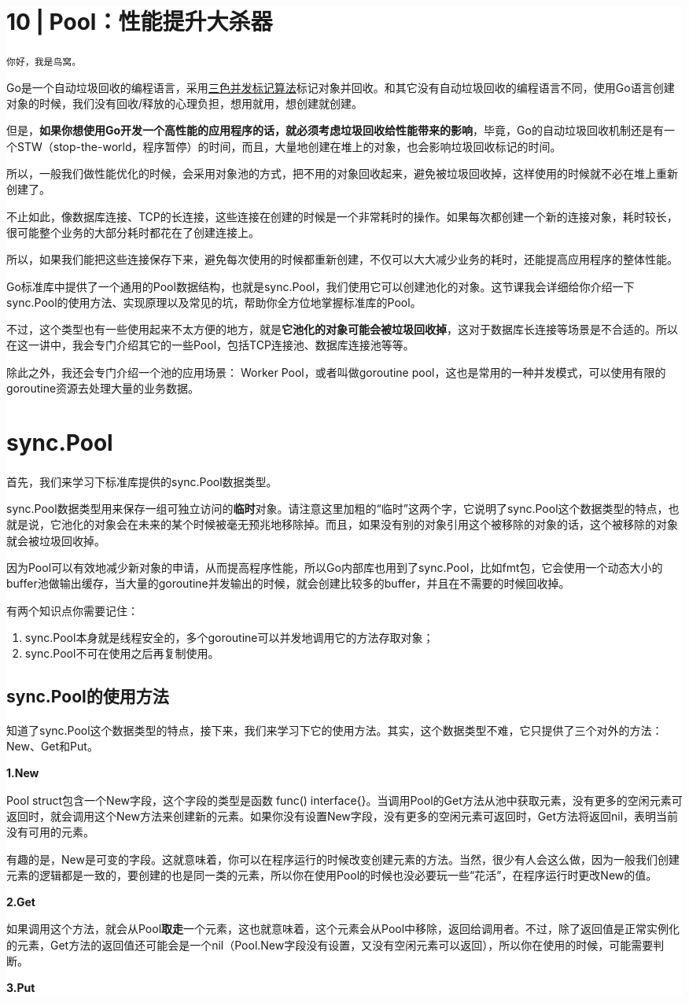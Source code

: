 # 10 | Pool：性能提升大杀器

    你好，我是鸟窝。

Go是一个自动垃圾回收的编程语言，采用[三色并发标记算法](https://go.dev/blog/ismmkeynote)标记对象并回收。和其它没有自动垃圾回收的编程语言不同，使用Go语言创建对象的时候，我们没有回收/释放的心理负担，想用就用，想创建就创建。

但是，**如果你想使用Go开发一个高性能的应用程序的话，就必须考虑垃圾回收给性能带来的影响**，毕竟，Go的自动垃圾回收机制还是有一个STW（stop-the-world，程序暂停）的时间，而且，大量地创建在堆上的对象，也会影响垃圾回收标记的时间。

所以，一般我们做性能优化的时候，会采用对象池的方式，把不用的对象回收起来，避免被垃圾回收掉，这样使用的时候就不必在堆上重新创建了。

不止如此，像数据库连接、TCP的长连接，这些连接在创建的时候是一个非常耗时的操作。如果每次都创建一个新的连接对象，耗时较长，很可能整个业务的大部分耗时都花在了创建连接上。

所以，如果我们能把这些连接保存下来，避免每次使用的时候都重新创建，不仅可以大大减少业务的耗时，还能提高应用程序的整体性能。

Go标准库中提供了一个通用的Pool数据结构，也就是sync.Pool，我们使用它可以创建池化的对象。这节课我会详细给你介绍一下sync.Pool的使用方法、实现原理以及常见的坑，帮助你全方位地掌握标准库的Pool。

不过，这个类型也有一些使用起来不太方便的地方，就是**它池化的对象可能会被垃圾回收掉**，这对于数据库长连接等场景是不合适的。所以在这一讲中，我会专门介绍其它的一些Pool，包括TCP连接池、数据库连接池等等。

除此之外，我还会专门介绍一个池的应用场景： Worker Pool，或者叫做goroutine pool，这也是常用的一种并发模式，可以使用有限的goroutine资源去处理大量的业务数据。

# sync.Pool

首先，我们来学习下标准库提供的sync.Pool数据类型。

sync.Pool数据类型用来保存一组可独立访问的**临时**对象。请注意这里加粗的“临时”这两个字，它说明了sync.Pool这个数据类型的特点，也就是说，它池化的对象会在未来的某个时候被毫无预兆地移除掉。而且，如果没有别的对象引用这个被移除的对象的话，这个被移除的对象就会被垃圾回收掉。

因为Pool可以有效地减少新对象的申请，从而提高程序性能，所以Go内部库也用到了sync.Pool，比如fmt包，它会使用一个动态大小的buffer池做输出缓存，当大量的goroutine并发输出的时候，就会创建比较多的buffer，并且在不需要的时候回收掉。

有两个知识点你需要记住：

1.  sync.Pool本身就是线程安全的，多个goroutine可以并发地调用它的方法存取对象；
2.  sync.Pool不可在使用之后再复制使用。

## sync.Pool的使用方法

知道了sync.Pool这个数据类型的特点，接下来，我们来学习下它的使用方法。其实，这个数据类型不难，它只提供了三个对外的方法：New、Get和Put。

**1.New**

Pool struct包含一个New字段，这个字段的类型是函数 func() interface{}。当调用Pool的Get方法从池中获取元素，没有更多的空闲元素可返回时，就会调用这个New方法来创建新的元素。如果你没有设置New字段，没有更多的空闲元素可返回时，Get方法将返回nil，表明当前没有可用的元素。

有趣的是，New是可变的字段。这就意味着，你可以在程序运行的时候改变创建元素的方法。当然，很少有人会这么做，因为一般我们创建元素的逻辑都是一致的，要创建的也是同一类的元素，所以你在使用Pool的时候也没必要玩一些“花活”，在程序运行时更改New的值。

**2.Get**

如果调用这个方法，就会从Pool**取走**一个元素，这也就意味着，这个元素会从Pool中移除，返回给调用者。不过，除了返回值是正常实例化的元素，Get方法的返回值还可能会是一个nil（Pool.New字段没有设置，又没有空闲元素可以返回），所以你在使用的时候，可能需要判断。

**3.Put**
